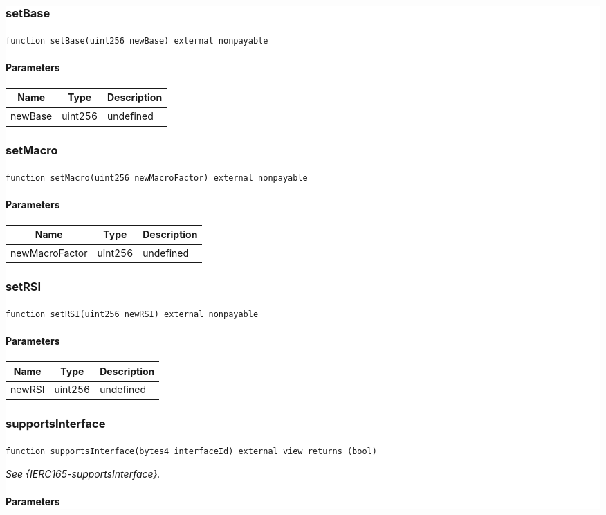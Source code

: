 ### setBase

```solidity
function setBase(uint256 newBase) external nonpayable
```





#### Parameters

| Name | Type | Description |
|---|---|---|
| newBase | uint256 | undefined |

### setMacro

```solidity
function setMacro(uint256 newMacroFactor) external nonpayable
```





#### Parameters

| Name | Type | Description |
|---|---|---|
| newMacroFactor | uint256 | undefined |

### setRSI

```solidity
function setRSI(uint256 newRSI) external nonpayable
```





#### Parameters

| Name | Type | Description |
|---|---|---|
| newRSI | uint256 | undefined |

### supportsInterface

```solidity
function supportsInterface(bytes4 interfaceId) external view returns (bool)
```



*See {IERC165-supportsInterface}.*

#### Parameters
